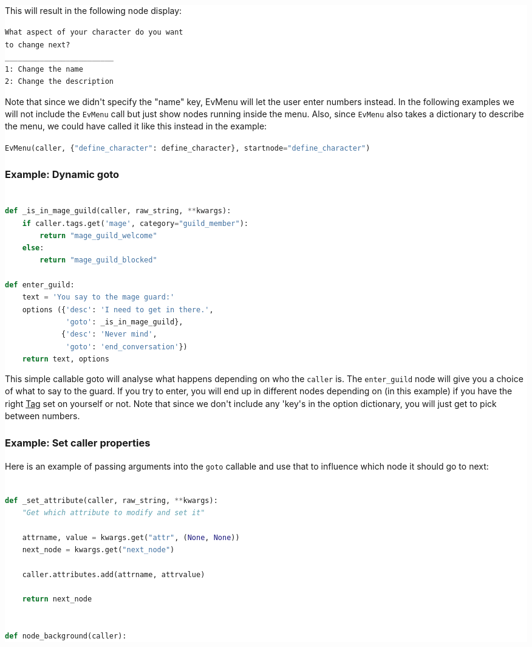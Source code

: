 This will result in the following node display:

```
What aspect of your character do you want
to change next?
_________________________
1: Change the name
2: Change the description
```

Note that since we didn't specify the "name" key, EvMenu will let the user enter numbers instead. In
the following examples we will not include the `EvMenu` call but just show nodes running inside the
menu. Also, since `EvMenu` also takes a dictionary to describe the menu, we could have called it
like this instead in the example:

```python
EvMenu(caller, {"define_character": define_character}, startnode="define_character")

```

### Example: Dynamic goto

```python

def _is_in_mage_guild(caller, raw_string, **kwargs):
    if caller.tags.get('mage', category="guild_member"):
        return "mage_guild_welcome"
    else:
        return "mage_guild_blocked"

def enter_guild:
    text = 'You say to the mage guard:'
    options ({'desc': 'I need to get in there.',
              'goto': _is_in_mage_guild},
             {'desc': 'Never mind',
              'goto': 'end_conversation'})
    return text, options
```

This simple callable goto will analyse what happens depending on who the `caller` is.  The
`enter_guild` node will give you a choice of what to say to the guard. If you try to enter, you will
end up in different nodes depending on (in this example) if you have the right [Tag](./Tags.md) set on
yourself or not. Note that since we don't include any 'key's in the option dictionary, you will just
get to pick between numbers.

### Example: Set caller properties

Here is an example of passing arguments into the `goto` callable and use that to influence
which node it should go to next:

```python

def _set_attribute(caller, raw_string, **kwargs):
    "Get which attribute to modify and set it"

    attrname, value = kwargs.get("attr", (None, None))
    next_node = kwargs.get("next_node")

    caller.attributes.add(attrname, attrvalue)

    return next_node


def node_background(caller):
```